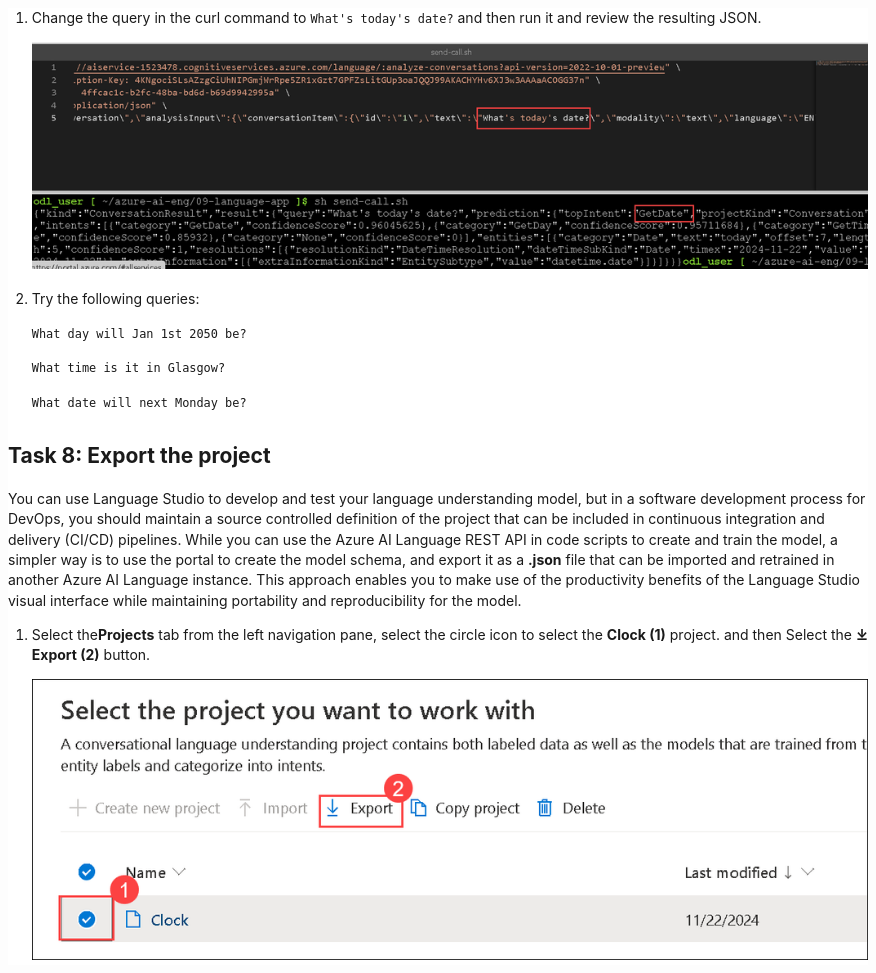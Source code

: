 1. Change the query in the curl command to `What's today's date?` and then run it and review the resulting JSON.

      ![](images/c-39.png)

1. Try the following queries:

    `What day will Jan 1st 2050 be?`

    `What time is it in Glasgow?`

    `What date will next Monday be?`

## Task 8: Export the project

You can use Language Studio to develop and test your language understanding model, but in a software development process for DevOps, you should maintain a source controlled definition of the project that can be included in continuous integration and delivery (CI/CD) pipelines. While you can use the Azure AI Language REST API in code scripts to create and train the model, a simpler way is to use the portal to create the model schema, and export it as a **.json** file that can be imported and retrained in another Azure AI Language  instance. This approach enables you to make use of the productivity benefits of the Language Studio visual interface while maintaining portability and reproducibility for the model.

1. Select the**Projects** tab from the left navigation pane, select the circle icon to select the **Clock (1)** project. and then Select the **&#x2913; Export (2)** button.

      ![](images/c-40.png)
